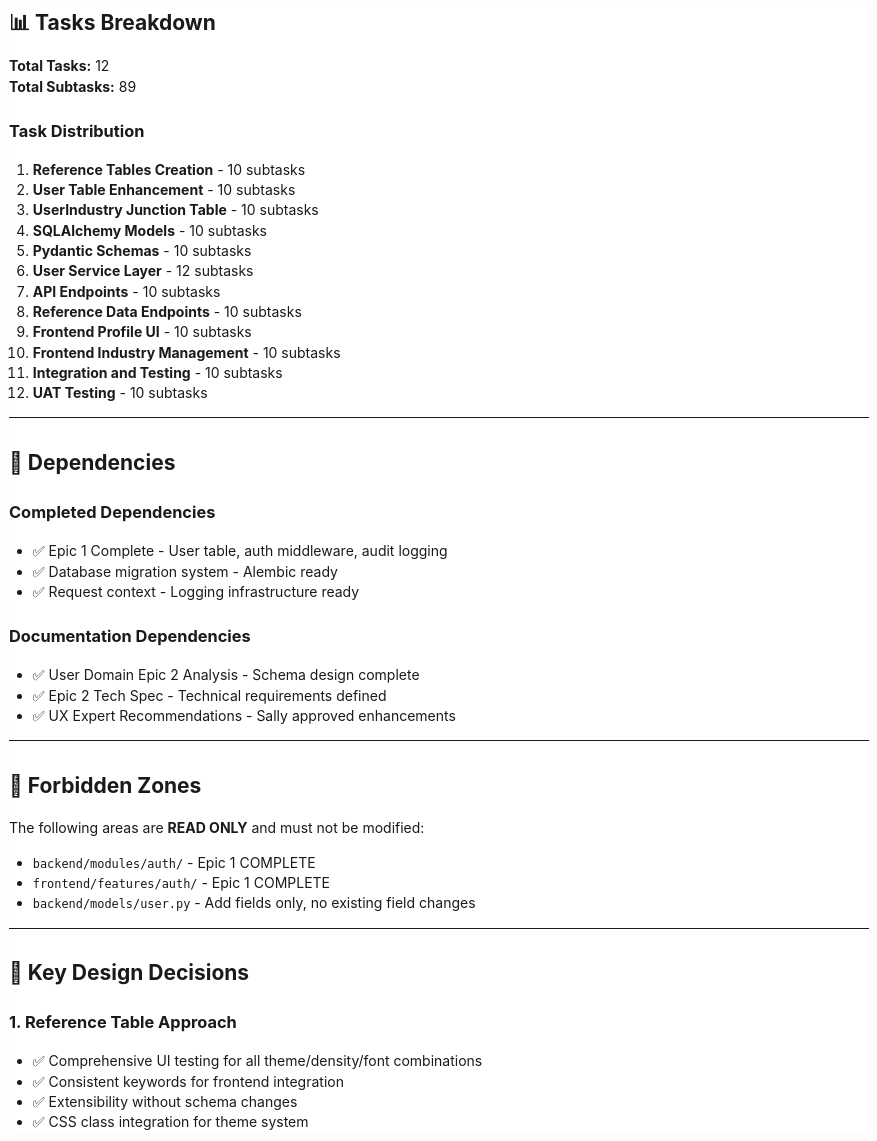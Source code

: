 
## 📊 **Tasks Breakdown**

**Total Tasks:** 12  
**Total Subtasks:** 89

### **Task Distribution**
1. **Reference Tables Creation** - 10 subtasks
2. **User Table Enhancement** - 10 subtasks
3. **UserIndustry Junction Table** - 10 subtasks
4. **SQLAlchemy Models** - 10 subtasks
5. **Pydantic Schemas** - 10 subtasks
6. **User Service Layer** - 12 subtasks
7. **API Endpoints** - 10 subtasks
8. **Reference Data Endpoints** - 10 subtasks
9. **Frontend Profile UI** - 10 subtasks
10. **Frontend Industry Management** - 10 subtasks
11. **Integration and Testing** - 10 subtasks
12. **UAT Testing** - 10 subtasks

---

## 🔗 **Dependencies**

### **Completed Dependencies**
- ✅ Epic 1 Complete - User table, auth middleware, audit logging
- ✅ Database migration system - Alembic ready
- ✅ Request context - Logging infrastructure ready

### **Documentation Dependencies**
- ✅ User Domain Epic 2 Analysis - Schema design complete
- ✅ Epic 2 Tech Spec - Technical requirements defined
- ✅ UX Expert Recommendations - Sally approved enhancements

---

## 🚫 **Forbidden Zones**

The following areas are **READ ONLY** and must not be modified:
- `backend/modules/auth/` - Epic 1 COMPLETE
- `frontend/features/auth/` - Epic 1 COMPLETE
- `backend/models/user.py` - Add fields only, no existing field changes

---

## 📝 **Key Design Decisions**

### **1. Reference Table Approach**
- ✅ Comprehensive UI testing for all theme/density/font combinations
- ✅ Consistent keywords for frontend integration
- ✅ Extensibility without schema changes
- ✅ CSS class integration for theme system
